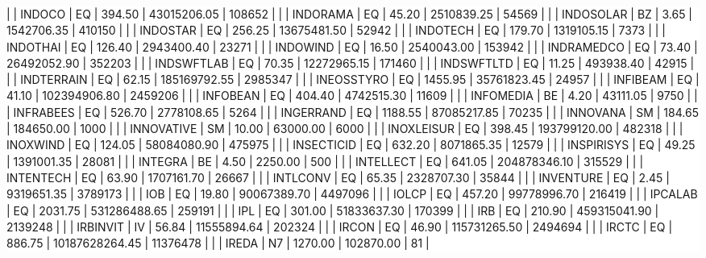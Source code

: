 |  | INDOCO | EQ | 394.50 | 43015206.05 | 108652 |
|  | INDORAMA | EQ | 45.20 | 2510839.25 | 54569 |
|  | INDOSOLAR | BZ | 3.65 | 1542706.35 | 410150 |
|  | INDOSTAR | EQ | 256.25 | 13675481.50 | 52942 |
|  | INDOTECH | EQ | 179.70 | 1319105.15 | 7373 |
|  | INDOTHAI | EQ | 126.40 | 2943400.40 | 23271 |
|  | INDOWIND | EQ | 16.50 | 2540043.00 | 153942 |
|  | INDRAMEDCO | EQ | 73.40 | 26492052.90 | 352203 |
|  | INDSWFTLAB | EQ | 70.35 | 12272965.15 | 171460 |
|  | INDSWFTLTD | EQ | 11.25 | 493938.40 | 42915 |
|  | INDTERRAIN | EQ | 62.15 | 185169792.55 | 2985347 |
|  | INEOSSTYRO | EQ | 1455.95 | 35761823.45 | 24957 |
|  | INFIBEAM | EQ | 41.10 | 102394906.80 | 2459206 |
|  | INFOBEAN | EQ | 404.40 | 4742515.30 | 11609 |
|  | INFOMEDIA | BE | 4.20 | 43111.05 | 9750 |
|  | INFRABEES | EQ | 526.70 | 2778108.65 | 5264 |
|  | INGERRAND | EQ | 1188.55 | 87085217.85 | 70235 |
|  | INNOVANA | SM | 184.65 | 184650.00 | 1000 |
|  | INNOVATIVE | SM | 10.00 | 63000.00 | 6000 |
|  | INOXLEISUR | EQ | 398.45 | 193799120.00 | 482318 |
|  | INOXWIND | EQ | 124.05 | 58084080.90 | 475975 |
|  | INSECTICID | EQ | 632.20 | 8071865.35 | 12579 |
|  | INSPIRISYS | EQ | 49.25 | 1391001.35 | 28081 |
|  | INTEGRA | BE | 4.50 | 2250.00 | 500 |
|  | INTELLECT | EQ | 641.05 | 204878346.10 | 315529 |
|  | INTENTECH | EQ | 63.90 | 1707161.70 | 26667 |
|  | INTLCONV | EQ | 65.35 | 2328707.30 | 35844 |
|  | INVENTURE | EQ | 2.45 | 9319651.35 | 3789173 |
|  | IOB | EQ | 19.80 | 90067389.70 | 4497096 |
|  | IOLCP | EQ | 457.20 | 99778996.70 | 216419 |
|  | IPCALAB | EQ | 2031.75 | 531286488.65 | 259191 |
|  | IPL | EQ | 301.00 | 51833637.30 | 170399 |
|  | IRB | EQ | 210.90 | 459315041.90 | 2139248 |
|  | IRBINVIT | IV | 56.84 | 11555894.64 | 202324 |
|  | IRCON | EQ | 46.90 | 115731265.50 | 2494694 |
|  | IRCTC | EQ | 886.75 | 10187628264.45 | 11376478 |
|  | IREDA | N7 | 1270.00 | 102870.00 | 81 |